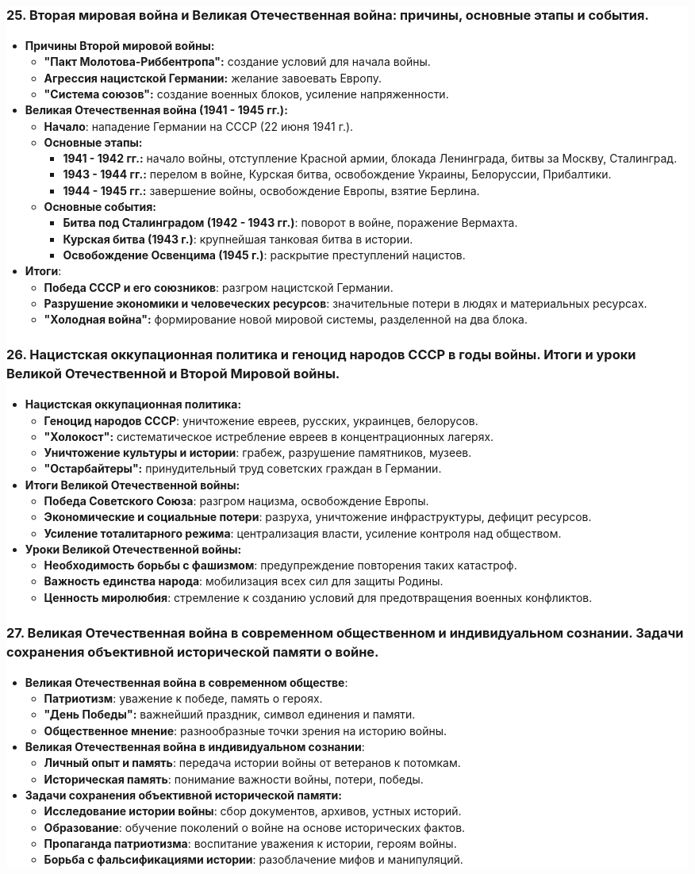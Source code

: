 ### **25. Вторая мировая война и Великая Отечественная война: причины, основные этапы и события.**

* **Причины  Второй  мировой  войны:**
    * **"Пакт  Молотова-Риббентропа":**  создание  условий  для  начала  войны. 
    * **Агрессия  нацистской  Германии:**  желание  завоевать  Европу.
    * **"Система  союзов":**  создание  военных  блоков,  усиление  напряженности.
* **Великая  Отечественная  война  (1941 - 1945 гг.):**
    * **Начало**:  нападение  Германии  на  СССР (22  июня  1941  г.). 
    * **Основные  этапы:**
        * **1941 - 1942 гг.:**  начало  войны,  отступление  Красной  армии,  блокада  Ленинграда,  битвы  за  Москву,  Сталинград.
        * **1943 - 1944 гг.:**  перелом  в  войне,  Курская  битва,  освобождение  Украины,  Белоруссии,  Прибалтики.
        * **1944 - 1945 гг.:**  завершение  войны,  освобождение  Европы,  взятие  Берлина.
    * **Основные  события:**
        * **Битва  под  Сталинградом (1942 - 1943 гг.)**:  поворот  в  войне,  поражение  Вермахта.
        * **Курская  битва (1943 г.)**:  крупнейшая  танковая  битва  в  истории.
        * **Освобождение  Освенцима (1945 г.)**:  раскрытие  преступлений  нацистов.
* **Итоги**:
    * **Победа  СССР  и  его  союзников**:  разгром  нацистской  Германии.
    * **Разрушение  экономики  и  человеческих  ресурсов**:  значительные  потери  в  людях  и  материальных  ресурсах.
    * **"Холодная  война":**  формирование  новой  мировой  системы,  разделенной  на  два  блока.

### **26. Нацистская оккупационная политика и геноцид народов СССР в годы войны. Итоги и уроки Великой Отечественной и Второй Мировой войны.**

* **Нацистская оккупационная политика:**
    * **Геноцид  народов  СССР**:  уничтожение  евреев,  русских,  украинцев,  белорусов. 
    * **"Холокост":**  систематическое  истребление  евреев  в  концентрационных  лагерях.
    * **Уничтожение  культуры  и  истории**:  грабеж,  разрушение  памятников,  музеев.
    * **"Остарбайтеры":**  принудительный  труд  советских  граждан  в  Германии.
* **Итоги  Великой  Отечественной  войны:**
    * **Победа  Советского  Союза**:  разгром  нацизма,  освобождение  Европы.
    * **Экономические  и  социальные  потери**:  разруха,  уничтожение  инфраструктуры,  дефицит  ресурсов.
    * **Усиление  тоталитарного  режима**:  централизация  власти,  усиление  контроля  над  обществом.
* **Уроки  Великой  Отечественной  войны:**
    * **Необходимость  борьбы  с  фашизмом**:  предупреждение  повторения  таких  катастроф.
    * **Важность  единства  народа**:  мобилизация  всех  сил  для  защиты  Родины.
    * **Ценность  миролюбия**:  стремление  к  созданию  условий  для  предотвращения  военных  конфликтов.

### **27. Великая Отечественная война в современном общественном и индивидуальном сознании. Задачи сохранения объективной исторической памяти о войне.**

* **Великая  Отечественная  война  в  современном  обществе**:
    * **Патриотизм**:  уважение  к  победе,  память  о  героях.
    * **"День  Победы":**  важнейший  праздник,  символ  единения  и  памяти. 
    * **Общественное  мнение**:  разнообразные  точки  зрения  на  историю  войны.
* **Великая  Отечественная  война  в  индивидуальном  сознании**:
    * **Личный  опыт  и  память**:  передача  истории  войны  от  ветеранов  к  потомкам. 
    * **Историческая  память**:  понимание  важности  войны,  потери,  победы.
* **Задачи  сохранения  объективной  исторической  памяти:**
    * **Исследование  истории  войны**:  сбор  документов,  архивов,  устных  историй. 
    * **Образование**:  обучение  поколений  о  войне  на  основе  исторических  фактов.
    * **Пропаганда  патриотизма**:  воспитание  уважения  к  истории,  героям  войны.
    * **Борьба  с  фальсификациями  истории**:  разоблачение  мифов  и  манипуляций.
